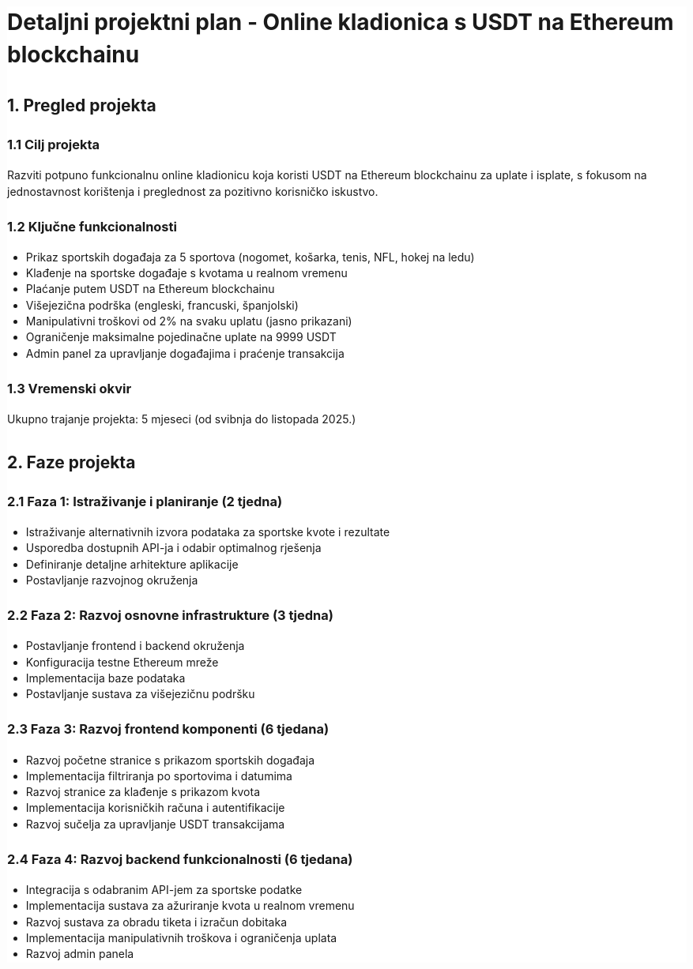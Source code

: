 # Detaljni projektni plan - Online kladionica s USDT na Ethereum blockchainu

## 1. Pregled projekta

### 1.1 Cilj projekta
Razviti potpuno funkcionalnu online kladionicu koja koristi USDT na Ethereum blockchainu za uplate i isplate, s fokusom na jednostavnost korištenja i preglednost za pozitivno korisničko iskustvo.

### 1.2 Ključne funkcionalnosti
- Prikaz sportskih događaja za 5 sportova (nogomet, košarka, tenis, NFL, hokej na ledu)
- Klađenje na sportske događaje s kvotama u realnom vremenu
- Plaćanje putem USDT na Ethereum blockchainu
- Višejezična podrška (engleski, francuski, španjolski)
- Manipulativni troškovi od 2% na svaku uplatu (jasno prikazani)
- Ograničenje maksimalne pojedinačne uplate na 9999 USDT
- Admin panel za upravljanje događajima i praćenje transakcija

### 1.3 Vremenski okvir
Ukupno trajanje projekta: 5 mjeseci (od svibnja do listopada 2025.)

## 2. Faze projekta

### 2.1 Faza 1: Istraživanje i planiranje (2 tjedna)
- Istraživanje alternativnih izvora podataka za sportske kvote i rezultate
- Usporedba dostupnih API-ja i odabir optimalnog rješenja
- Definiranje detaljne arhitekture aplikacije
- Postavljanje razvojnog okruženja

### 2.2 Faza 2: Razvoj osnovne infrastrukture (3 tjedna)
- Postavljanje frontend i backend okruženja
- Konfiguracija testne Ethereum mreže
- Implementacija baze podataka
- Postavljanje sustava za višejezičnu podršku

### 2.3 Faza 3: Razvoj frontend komponenti (6 tjedana)
- Razvoj početne stranice s prikazom sportskih događaja
- Implementacija filtriranja po sportovima i datumima
- Razvoj stranice za klađenje s prikazom kvota
- Implementacija korisničkih računa i autentifikacije
- Razvoj sučelja za upravljanje USDT transakcijama

### 2.4 Faza 4: Razvoj backend funkcionalnosti (6 tjedana)
- Integracija s odabranim API-jem za sportske podatke
- Implementacija sustava za ažuriranje kvota u realnom vremenu
- Razvoj sustava za obradu tiketa i izračun dobitaka
- Implementacija manipulativnih troškova i ograničenja uplata
- Razvoj admin panela
